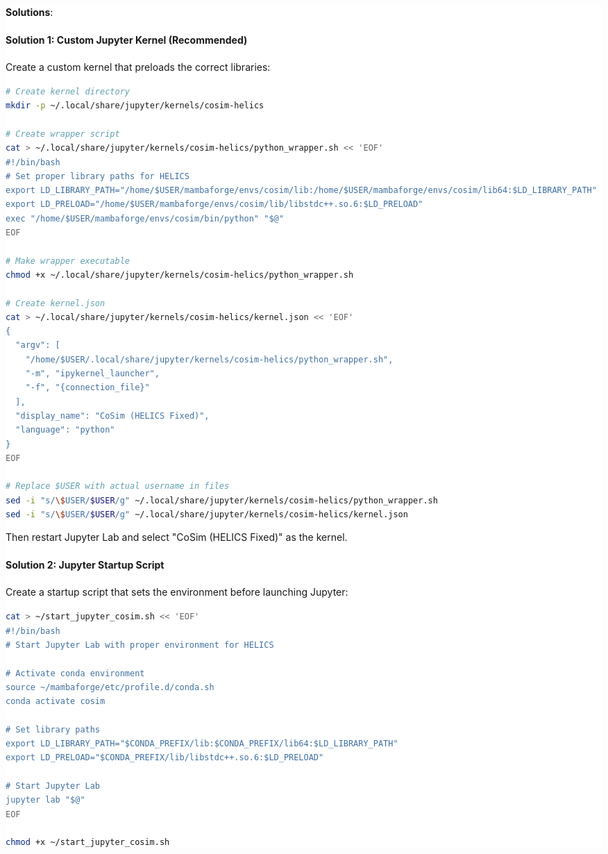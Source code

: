 **Solutions**:

#### Solution 1: Custom Jupyter Kernel (Recommended)

Create a custom kernel that preloads the correct libraries:

```bash
# Create kernel directory
mkdir -p ~/.local/share/jupyter/kernels/cosim-helics

# Create wrapper script
cat > ~/.local/share/jupyter/kernels/cosim-helics/python_wrapper.sh << 'EOF'
#!/bin/bash
# Set proper library paths for HELICS
export LD_LIBRARY_PATH="/home/$USER/mambaforge/envs/cosim/lib:/home/$USER/mambaforge/envs/cosim/lib64:$LD_LIBRARY_PATH"
export LD_PRELOAD="/home/$USER/mambaforge/envs/cosim/lib/libstdc++.so.6:$LD_PRELOAD"
exec "/home/$USER/mambaforge/envs/cosim/bin/python" "$@"
EOF

# Make wrapper executable
chmod +x ~/.local/share/jupyter/kernels/cosim-helics/python_wrapper.sh

# Create kernel.json
cat > ~/.local/share/jupyter/kernels/cosim-helics/kernel.json << 'EOF'
{
  "argv": [
    "/home/$USER/.local/share/jupyter/kernels/cosim-helics/python_wrapper.sh",
    "-m", "ipykernel_launcher",
    "-f", "{connection_file}"
  ],
  "display_name": "CoSim (HELICS Fixed)",
  "language": "python"
}
EOF

# Replace $USER with actual username in files
sed -i "s/\$USER/$USER/g" ~/.local/share/jupyter/kernels/cosim-helics/python_wrapper.sh
sed -i "s/\$USER/$USER/g" ~/.local/share/jupyter/kernels/cosim-helics/kernel.json
```

Then restart Jupyter Lab and select "CoSim (HELICS Fixed)" as the kernel.

#### Solution 2: Jupyter Startup Script

Create a startup script that sets the environment before launching Jupyter:

```bash
cat > ~/start_jupyter_cosim.sh << 'EOF'
#!/bin/bash
# Start Jupyter Lab with proper environment for HELICS

# Activate conda environment
source ~/mambaforge/etc/profile.d/conda.sh
conda activate cosim

# Set library paths
export LD_LIBRARY_PATH="$CONDA_PREFIX/lib:$CONDA_PREFIX/lib64:$LD_LIBRARY_PATH"
export LD_PRELOAD="$CONDA_PREFIX/lib/libstdc++.so.6:$LD_PRELOAD"

# Start Jupyter Lab
jupyter lab "$@"
EOF

chmod +x ~/start_jupyter_cosim.sh
```
